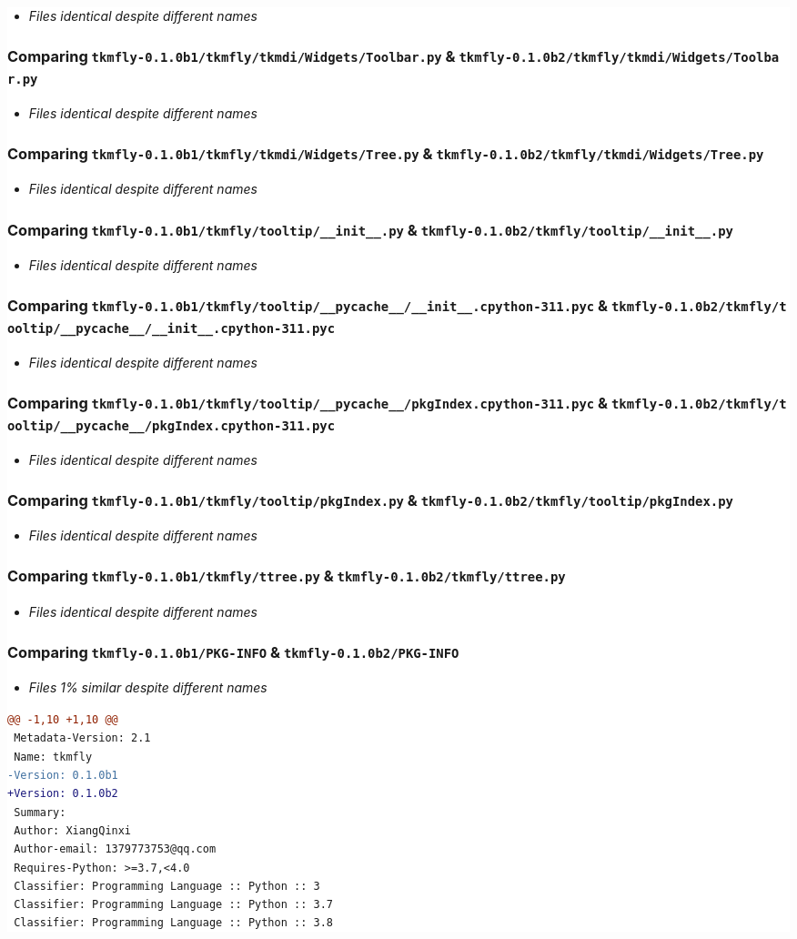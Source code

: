  * *Files identical despite different names*

### Comparing `tkmfly-0.1.0b1/tkmfly/tkmdi/Widgets/Toolbar.py` & `tkmfly-0.1.0b2/tkmfly/tkmdi/Widgets/Toolbar.py`

 * *Files identical despite different names*

### Comparing `tkmfly-0.1.0b1/tkmfly/tkmdi/Widgets/Tree.py` & `tkmfly-0.1.0b2/tkmfly/tkmdi/Widgets/Tree.py`

 * *Files identical despite different names*

### Comparing `tkmfly-0.1.0b1/tkmfly/tooltip/__init__.py` & `tkmfly-0.1.0b2/tkmfly/tooltip/__init__.py`

 * *Files identical despite different names*

### Comparing `tkmfly-0.1.0b1/tkmfly/tooltip/__pycache__/__init__.cpython-311.pyc` & `tkmfly-0.1.0b2/tkmfly/tooltip/__pycache__/__init__.cpython-311.pyc`

 * *Files identical despite different names*

### Comparing `tkmfly-0.1.0b1/tkmfly/tooltip/__pycache__/pkgIndex.cpython-311.pyc` & `tkmfly-0.1.0b2/tkmfly/tooltip/__pycache__/pkgIndex.cpython-311.pyc`

 * *Files identical despite different names*

### Comparing `tkmfly-0.1.0b1/tkmfly/tooltip/pkgIndex.py` & `tkmfly-0.1.0b2/tkmfly/tooltip/pkgIndex.py`

 * *Files identical despite different names*

### Comparing `tkmfly-0.1.0b1/tkmfly/ttree.py` & `tkmfly-0.1.0b2/tkmfly/ttree.py`

 * *Files identical despite different names*

### Comparing `tkmfly-0.1.0b1/PKG-INFO` & `tkmfly-0.1.0b2/PKG-INFO`

 * *Files 1% similar despite different names*

```diff
@@ -1,10 +1,10 @@
 Metadata-Version: 2.1
 Name: tkmfly
-Version: 0.1.0b1
+Version: 0.1.0b2
 Summary: 
 Author: XiangQinxi
 Author-email: 1379773753@qq.com
 Requires-Python: >=3.7,<4.0
 Classifier: Programming Language :: Python :: 3
 Classifier: Programming Language :: Python :: 3.7
 Classifier: Programming Language :: Python :: 3.8
```

